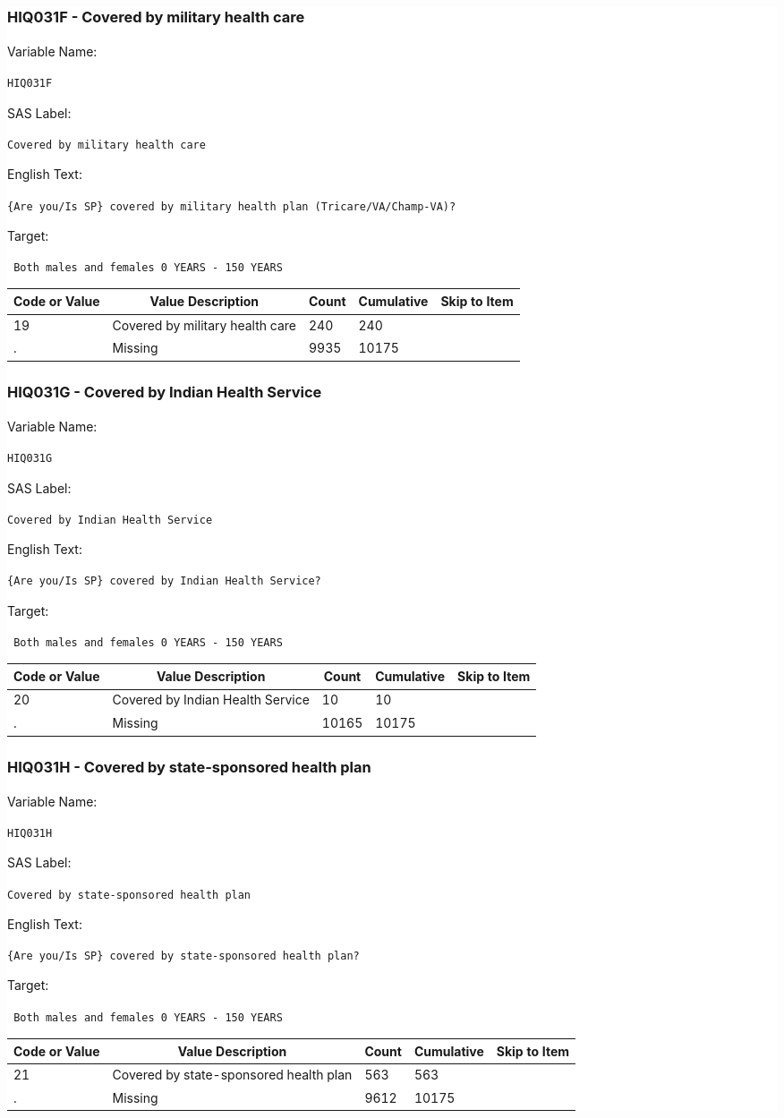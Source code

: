 ### HIQ031F - Covered by military health care

Variable Name:

    HIQ031F
SAS Label:

    Covered by military health care
English Text:

    {Are you/Is SP} covered by military health plan (Tricare/VA/Champ-VA)?
Target:

     Both males and females 0 YEARS - 150 YEARS
Code or Value | Value Description | Count | Cumulative | Skip to Item  
---|---|---|---|---  
19 | Covered by military health care | 240 | 240 |   
. | Missing | 9935 | 10175 |   
  
### HIQ031G - Covered by Indian Health Service

Variable Name:

    HIQ031G
SAS Label:

    Covered by Indian Health Service
English Text:

    {Are you/Is SP} covered by Indian Health Service?
Target:

     Both males and females 0 YEARS - 150 YEARS
Code or Value | Value Description | Count | Cumulative | Skip to Item  
---|---|---|---|---  
20 | Covered by Indian Health Service | 10 | 10 |   
. | Missing | 10165 | 10175 |   
  
### HIQ031H - Covered by state-sponsored health plan

Variable Name:

    HIQ031H
SAS Label:

    Covered by state-sponsored health plan
English Text:

    {Are you/Is SP} covered by state-sponsored health plan?
Target:

     Both males and females 0 YEARS - 150 YEARS
Code or Value | Value Description | Count | Cumulative | Skip to Item  
---|---|---|---|---  
21 | Covered by state-sponsored health plan | 563 | 563 |   
. | Missing | 9612 | 10175 |   
  